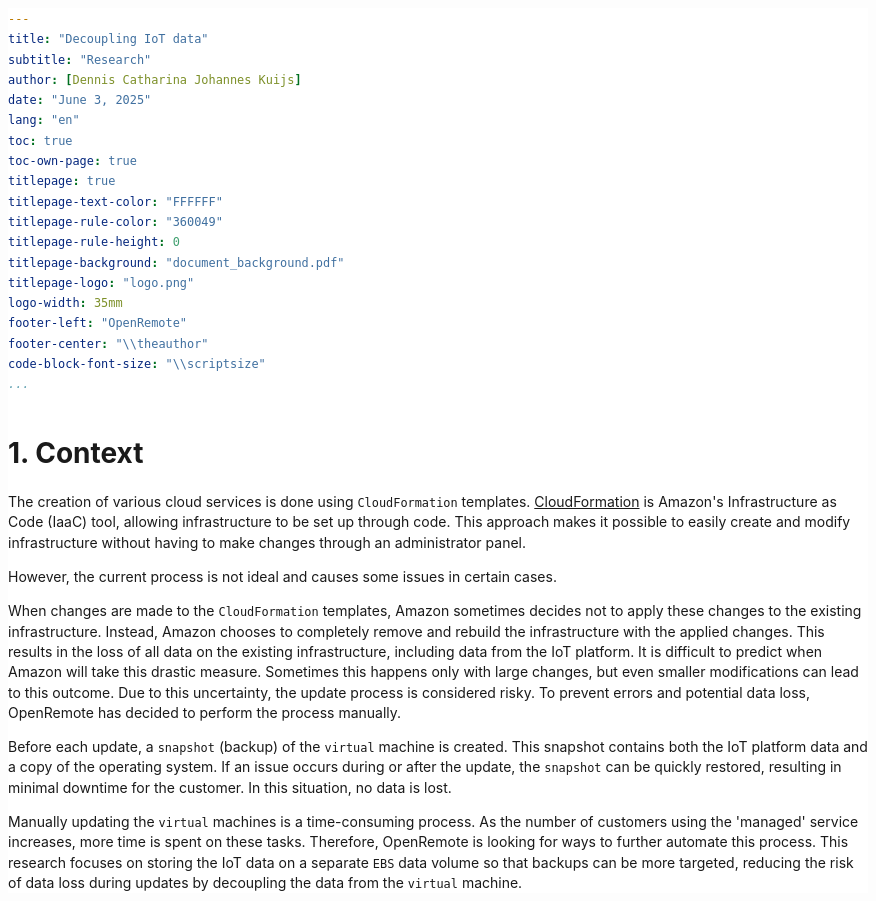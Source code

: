 ```yaml
---
title: "Decoupling IoT data"
subtitle: "Research"
author: [Dennis Catharina Johannes Kuijs]
date: "June 3, 2025"
lang: "en"
toc: true
toc-own-page: true
titlepage: true
titlepage-text-color: "FFFFFF"
titlepage-rule-color: "360049"
titlepage-rule-height: 0
titlepage-background: "document_background.pdf"
titlepage-logo: "logo.png"
logo-width: 35mm
footer-left: "OpenRemote"
footer-center: "\\theauthor"
code-block-font-size: "\\scriptsize"
...
```



# 1. Context
The creation of various cloud services is done using `CloudFormation` templates. [CloudFormation](https://aws.amazon.com/cloudformation/) is Amazon's Infrastructure as Code (IaaC) tool, allowing infrastructure to be set up through code. 
This approach makes it possible to easily create and modify infrastructure without having to make changes through an administrator panel.

However, the current process is not ideal and causes some issues in certain cases.

When changes are made to the `CloudFormation` templates, Amazon sometimes decides not to apply these changes to the existing infrastructure. Instead, Amazon chooses to completely remove and rebuild the infrastructure with the applied changes. This results in the loss of all data on the existing infrastructure, including data from the IoT platform.
It is difficult to predict when Amazon will take this drastic measure. Sometimes this happens only with large changes, but even smaller modifications can lead to this outcome. Due to this uncertainty, the update process is considered risky. To prevent errors and potential data loss, OpenRemote has decided to perform the process manually.

Before each update, a `snapshot` (backup) of the `virtual` machine is created. This snapshot contains both the IoT platform data and a copy of the operating system. If an issue occurs during or after the update, the `snapshot` can be quickly restored, resulting in minimal downtime for the customer. In this situation, no data is lost.

Manually updating the `virtual` machines is a time-consuming process. As the number of customers using the 'managed' service increases, more time is spent on these tasks.
Therefore, OpenRemote is looking for ways to further automate this process. This research focuses on storing the IoT data on a separate `EBS` data volume so that backups can be more targeted, reducing the risk of data loss during updates by decoupling the data from the `virtual` machine.
